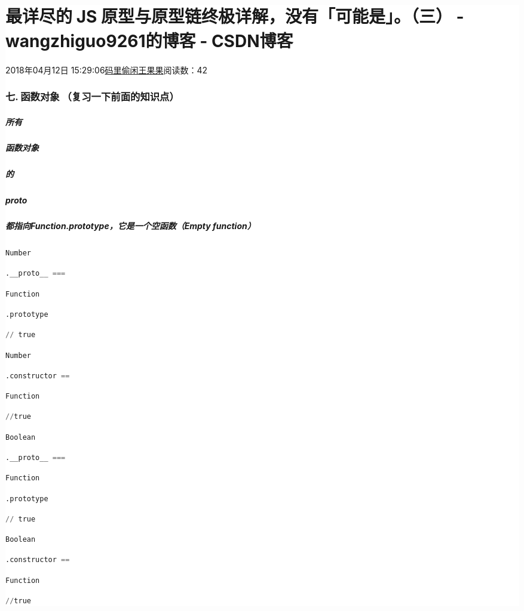 
# 最详尽的 JS 原型与原型链终极详解，没有「可能是」。（三） - wangzhiguo9261的博客 - CSDN博客


2018年04月12日 15:29:06[码里偷闲王果果](https://me.csdn.net/wangzhiguo9261)阅读数：42


### 七. 函数对象 （复习一下前面的知识点）
##### 所有
##### 函数对象
##### 的
##### proto
##### 都指向Function.prototype，它是一个空函数（Empty function）
```python
Number
```
```python
.__proto__ ===
```
```python
Function
```
```python
.prototype
```
```python
// true
```
```python
Number
```
```python
.constructor ==
```
```python
Function
```
```python
//true
```
```python
Boolean
```
```python
.__proto__ ===
```
```python
Function
```
```python
.prototype
```
```python
// true
```
```python
Boolean
```
```python
.constructor ==
```
```python
Function
```
```python
//true
```
```python
```